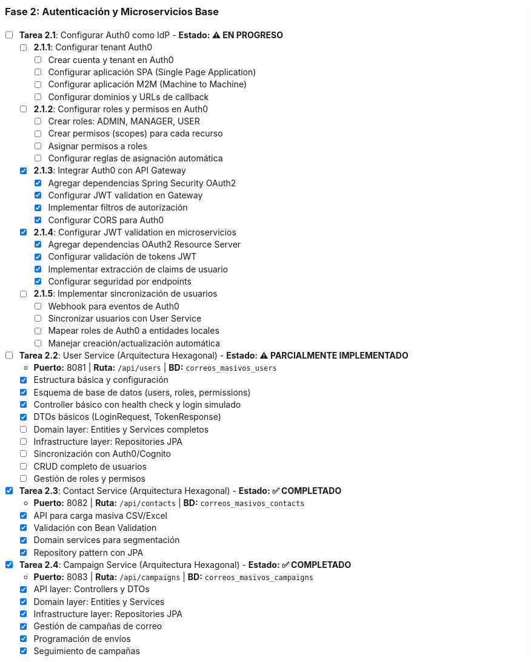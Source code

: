 ### Fase 2: Autenticación y Microservicios Base
- [ ] **Tarea 2.1**: Configurar Auth0 como IdP - **Estado: ⚠️ EN PROGRESO**
  - [ ] **2.1.1**: Configurar tenant Auth0
    - [ ] Crear cuenta y tenant en Auth0
    - [ ] Configurar aplicación SPA (Single Page Application)
    - [ ] Configurar aplicación M2M (Machine to Machine)
    - [ ] Configurar dominios y URLs de callback
  - [ ] **2.1.2**: Configurar roles y permisos en Auth0
    - [ ] Crear roles: ADMIN, MANAGER, USER
    - [ ] Crear permisos (scopes) para cada recurso
    - [ ] Asignar permisos a roles
    - [ ] Configurar reglas de asignación automática
  - [x] **2.1.3**: Integrar Auth0 con API Gateway
    - [x] Agregar dependencias Spring Security OAuth2
    - [x] Configurar JWT validation en Gateway
    - [x] Implementar filtros de autorización
    - [x] Configurar CORS para Auth0
  - [x] **2.1.4**: Configurar JWT validation en microservicios
    - [x] Agregar dependencias OAuth2 Resource Server
    - [x] Configurar validación de tokens JWT
    - [x] Implementar extracción de claims de usuario
    - [x] Configurar seguridad por endpoints
  - [ ] **2.1.5**: Implementar sincronización de usuarios
    - [ ] Webhook para eventos de Auth0
    - [ ] Sincronizar usuarios con User Service
    - [ ] Mapear roles de Auth0 a entidades locales
    - [ ] Manejar creación/actualización automática

- [ ] **Tarea 2.2**: User Service (Arquitectura Hexagonal) - **Estado: ⚠️ PARCIALMENTE IMPLEMENTADO**
  - **Puerto:** 8081 | **Ruta:** `/api/users` | **BD:** `correos_masivos_users`
  - [x] Estructura básica y configuración
  - [x] Esquema de base de datos (users, roles, permissions)
  - [x] Controller básico con health check y login simulado
  - [x] DTOs básicos (LoginRequest, TokenResponse)
  - [ ] Domain layer: Entities y Services completos
  - [ ] Infrastructure layer: Repositories JPA
  - [ ] Sincronización con Auth0/Cognito
  - [ ] CRUD completo de usuarios
  - [ ] Gestión de roles y permisos

- [x] **Tarea 2.3**: Contact Service (Arquitectura Hexagonal) - **Estado: ✅ COMPLETADO**
  - **Puerto:** 8082 | **Ruta:** `/api/contacts` | **BD:** `correos_masivos_contacts`
  - [x] API para carga masiva CSV/Excel
  - [x] Validación con Bean Validation
  - [x] Domain services para segmentación
  - [x] Repository pattern con JPA

- [x] **Tarea 2.4**: Campaign Service (Arquitectura Hexagonal) - **Estado: ✅ COMPLETADO**
  - **Puerto:** 8083 | **Ruta:** `/api/campaigns` | **BD:** `correos_masivos_campaigns`
  - [x] API layer: Controllers y DTOs
  - [x] Domain layer: Entities y Services
  - [x] Infrastructure layer: Repositories JPA
  - [x] Gestión de campañas de correo
  - [x] Programación de envíos
  - [x] Seguimiento de campañas
